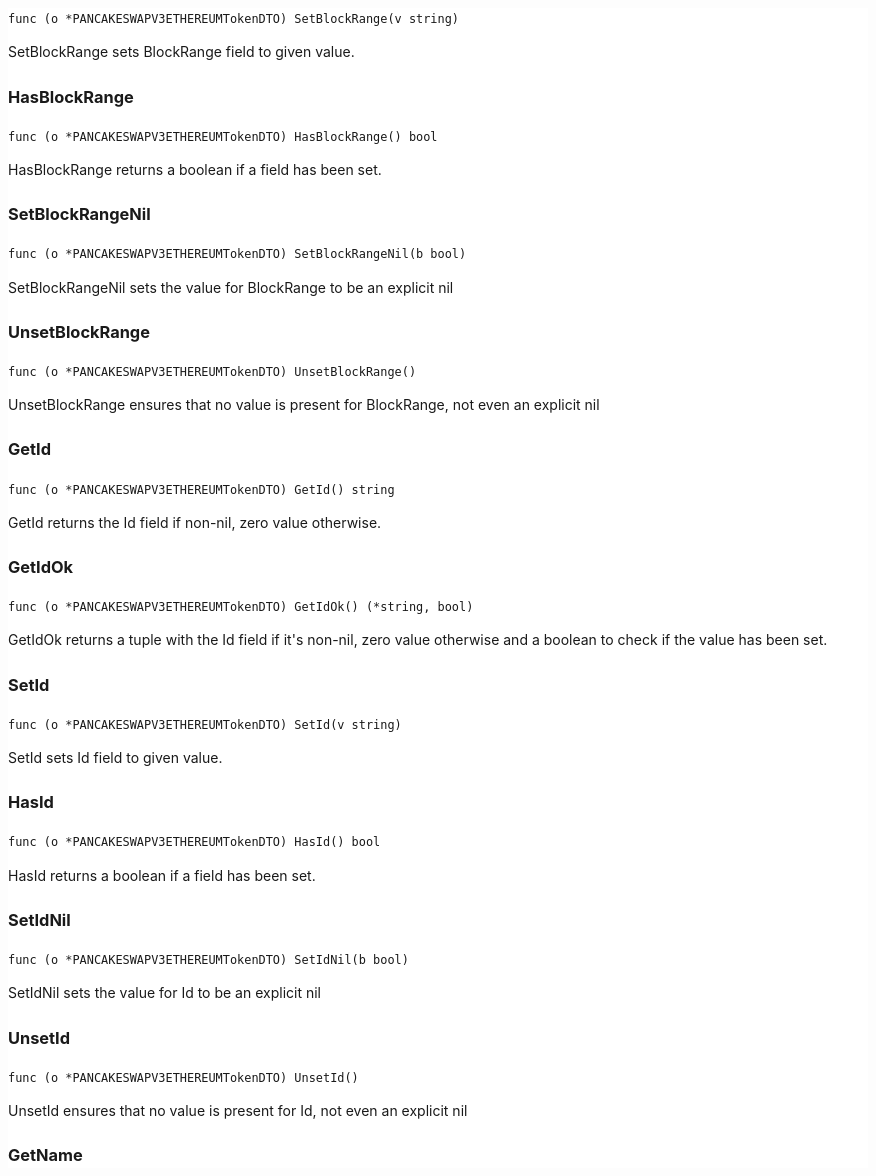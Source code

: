 `func (o *PANCAKESWAPV3ETHEREUMTokenDTO) SetBlockRange(v string)`

SetBlockRange sets BlockRange field to given value.

### HasBlockRange

`func (o *PANCAKESWAPV3ETHEREUMTokenDTO) HasBlockRange() bool`

HasBlockRange returns a boolean if a field has been set.

### SetBlockRangeNil

`func (o *PANCAKESWAPV3ETHEREUMTokenDTO) SetBlockRangeNil(b bool)`

 SetBlockRangeNil sets the value for BlockRange to be an explicit nil

### UnsetBlockRange
`func (o *PANCAKESWAPV3ETHEREUMTokenDTO) UnsetBlockRange()`

UnsetBlockRange ensures that no value is present for BlockRange, not even an explicit nil
### GetId

`func (o *PANCAKESWAPV3ETHEREUMTokenDTO) GetId() string`

GetId returns the Id field if non-nil, zero value otherwise.

### GetIdOk

`func (o *PANCAKESWAPV3ETHEREUMTokenDTO) GetIdOk() (*string, bool)`

GetIdOk returns a tuple with the Id field if it's non-nil, zero value otherwise
and a boolean to check if the value has been set.

### SetId

`func (o *PANCAKESWAPV3ETHEREUMTokenDTO) SetId(v string)`

SetId sets Id field to given value.

### HasId

`func (o *PANCAKESWAPV3ETHEREUMTokenDTO) HasId() bool`

HasId returns a boolean if a field has been set.

### SetIdNil

`func (o *PANCAKESWAPV3ETHEREUMTokenDTO) SetIdNil(b bool)`

 SetIdNil sets the value for Id to be an explicit nil

### UnsetId
`func (o *PANCAKESWAPV3ETHEREUMTokenDTO) UnsetId()`

UnsetId ensures that no value is present for Id, not even an explicit nil
### GetName
